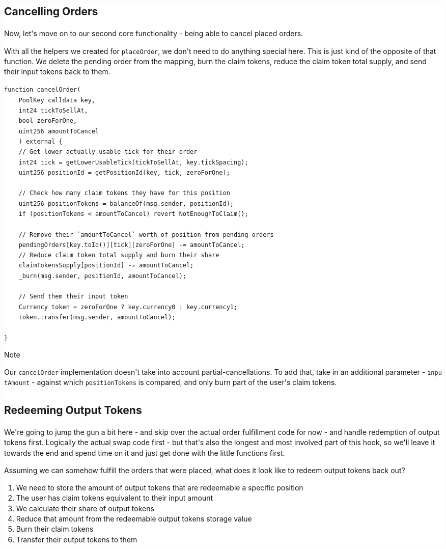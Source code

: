 ## Cancelling Orders

Now, let's move on to our second core functionality - being able to cancel placed orders.

With all the helpers we created for `placeOrder`, we don't need to do anything special here. This is just kind of the opposite of that function. We delete the pending order from the mapping, burn the claim tokens, reduce the claim token total supply, and send their input tokens back to them.

```Solidity
function cancelOrder(
    PoolKey calldata key,
    int24 tickToSellAt,
    bool zeroForOne,
    uint256 amountToCancel
    ) external {
    // Get lower actually usable tick for their order
    int24 tick = getLowerUsableTick(tickToSellAt, key.tickSpacing);
    uint256 positionId = getPositionId(key, tick, zeroForOne);

    // Check how many claim tokens they have for this position
    uint256 positionTokens = balanceOf(msg.sender, positionId);
    if (positionTokens < amountToCancel) revert NotEnoughToClaim();

    // Remove their `amountToCancel` worth of position from pending orders
    pendingOrders[key.toId()][tick][zeroForOne] -= amountToCancel;
    // Reduce claim token total supply and burn their share
    claimTokensSupply[positionId] -= amountToCancel;
    _burn(msg.sender, positionId, amountToCancel);

    // Send them their input token
    Currency token = zeroForOne ? key.currency0 : key.currency1;
    token.transfer(msg.sender, amountToCancel);

}
```

> [!NOTE]
> Our `cancelOrder` implementation doesn't take into account partial-cancellations. To add that, take in an additional parameter - `inputAmount` - against which `positionTokens` is compared, and only burn part of the user's claim tokens.

## Redeeming Output Tokens

We're going to jump the gun a bit here - and skip over the actual order fulfillment code for now - and handle redemption of output tokens first. Logically the actual swap code first - but that's also the longest and most involved part of this hook, so we'll leave it towards the end and spend time on it and just get done with the little functions first.

Assuming we can somehow fulfill the orders that were placed, what does it look like to redeem output tokens back out?

1. We need to store the amount of output tokens that are redeemable a specific position
2. The user has claim tokens equivalent to their input amount
3. We calculate their share of output tokens
4. Reduce that amount from the redeemable output tokens storage value
5. Burn their claim tokens
6. Transfer their output tokens to them

